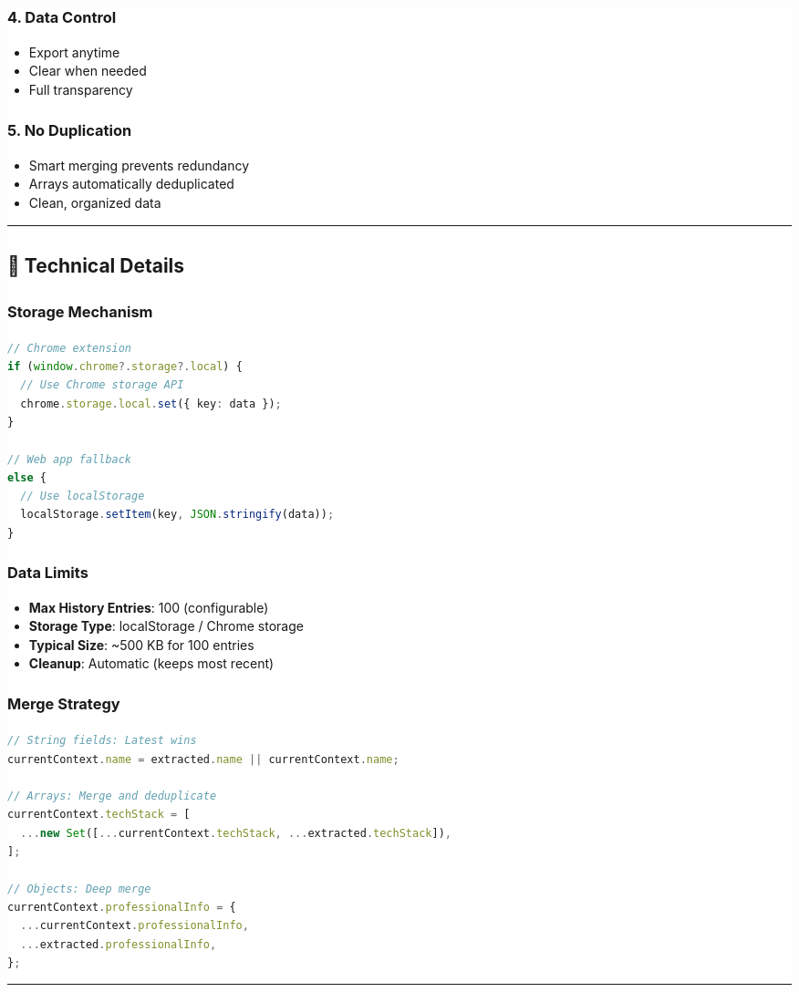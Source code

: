### **4. Data Control**

- Export anytime
- Clear when needed
- Full transparency

### **5. No Duplication**

- Smart merging prevents redundancy
- Arrays automatically deduplicated
- Clean, organized data

---

## 🔧 **Technical Details**

### **Storage Mechanism**

```typescript
// Chrome extension
if (window.chrome?.storage?.local) {
  // Use Chrome storage API
  chrome.storage.local.set({ key: data });
}

// Web app fallback
else {
  // Use localStorage
  localStorage.setItem(key, JSON.stringify(data));
}
```

### **Data Limits**

- **Max History Entries**: 100 (configurable)
- **Storage Type**: localStorage / Chrome storage
- **Typical Size**: ~500 KB for 100 entries
- **Cleanup**: Automatic (keeps most recent)

### **Merge Strategy**

```typescript
// String fields: Latest wins
currentContext.name = extracted.name || currentContext.name;

// Arrays: Merge and deduplicate
currentContext.techStack = [
  ...new Set([...currentContext.techStack, ...extracted.techStack]),
];

// Objects: Deep merge
currentContext.professionalInfo = {
  ...currentContext.professionalInfo,
  ...extracted.professionalInfo,
};
```

---